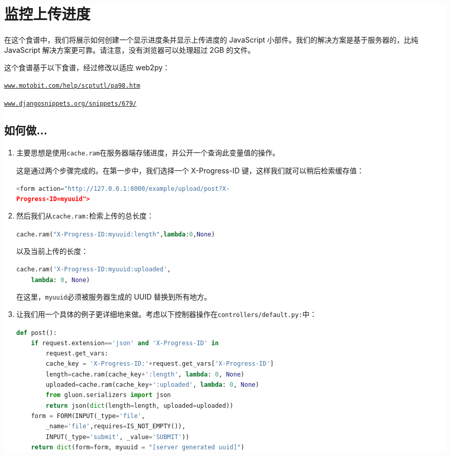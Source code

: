 # 监控上传进度

在这个食谱中，我们将展示如何创建一个显示进度条并显示上传进度的 JavaScript 小部件。我们的解决方案是基于服务器的，比纯 JavaScript 解决方案更可靠。请注意，没有浏览器可以处理超过 2GB 的文件。

这个食谱基于以下食谱，经过修改以适应 web2py：

[`www.motobit.com/help/scptutl/pa98.htm`](http://www.motobit.com/help/scptutl/pa98.htm)

[`www.djangosnippets.org/snippets/679/`](http://www.djangosnippets.org/snippets/679/)

## 如何做...

1.  主要思想是使用`cache.ram`在服务器端存储进度，并公开一个查询此变量值的操作。

    这是通过两个步骤完成的。在第一步中，我们选择一个 X-Progress-ID 键，这样我们就可以稍后检索缓存值：

    ```py
    <form action="http://127.0.0.1:8000/example/upload/post?X-
    Progress-ID=myuuid">

    ```

1.  然后我们从`cache.ram:`检索上传的总长度：

    ```py
    cache.ram("X-Progress-ID:myuuid:length",lambda:0,None)

    ```

    以及当前上传的长度：

    ```py
    cache.ram('X-Progress-ID:myuuid:uploaded',
    	lambda: 0, None)

    ```

    在这里，`myuuid`必须被服务器生成的 UUID 替换到所有地方。

1.  让我们用一个具体的例子更详细地来做。考虑以下控制器操作在`controllers/default.py:`中：

    ```py
    def post():
    	if request.extension=='json' and 'X-Progress-ID' in
    		request.get_vars:
    		cache_key = 'X-Progress-ID:'+request.get_vars['X-Progress-ID']
    		length=cache.ram(cache_key+':length', lambda: 0, None)
    		uploaded=cache.ram(cache_key+':uploaded', lambda: 0, None)
    		from gluon.serializers import json
    		return json(dict(length=length, uploaded=uploaded))
    	form = FORM(INPUT(_type='file',
    		_name='file',requires=IS_NOT_EMPTY()),
    		INPUT(_type='submit', _value='SUBMIT'))
    	return dict(form=form, myuuid = "[server generated uuid]")

    ```
